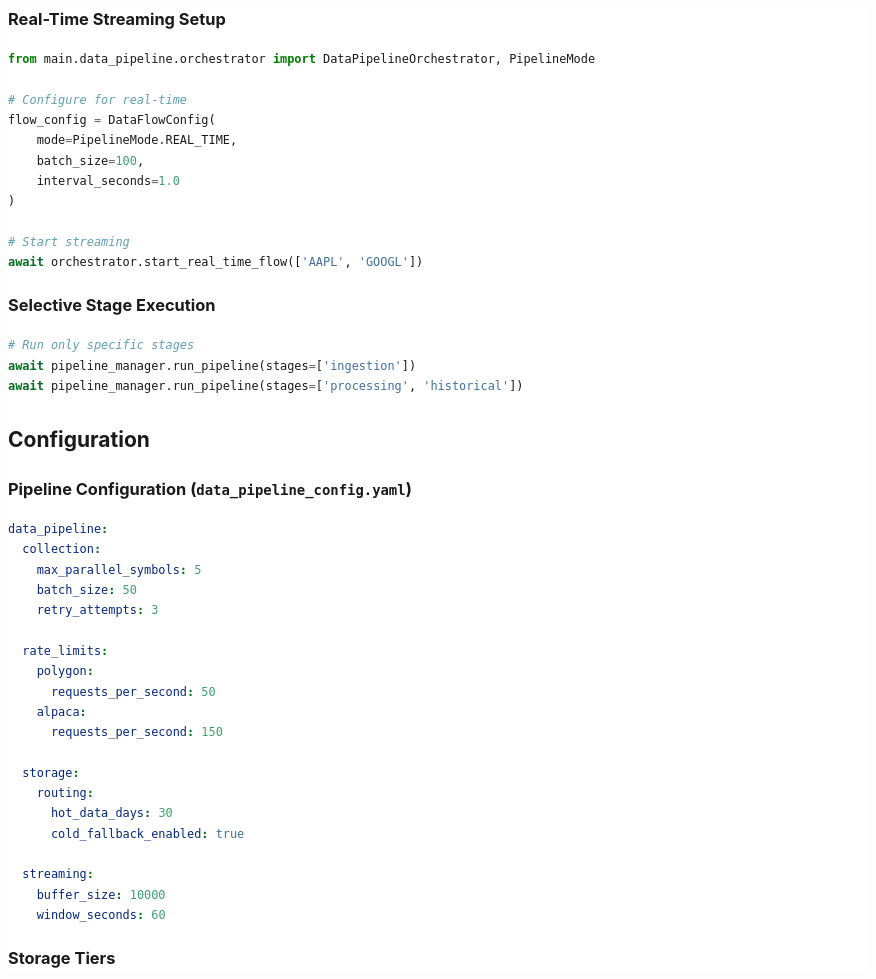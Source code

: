 ### Real-Time Streaming Setup

```python
from main.data_pipeline.orchestrator import DataPipelineOrchestrator, PipelineMode

# Configure for real-time
flow_config = DataFlowConfig(
    mode=PipelineMode.REAL_TIME,
    batch_size=100,
    interval_seconds=1.0
)

# Start streaming
await orchestrator.start_real_time_flow(['AAPL', 'GOOGL'])
```

### Selective Stage Execution

```python
# Run only specific stages
await pipeline_manager.run_pipeline(stages=['ingestion'])
await pipeline_manager.run_pipeline(stages=['processing', 'historical'])
```

## Configuration

### Pipeline Configuration (`data_pipeline_config.yaml`)

```yaml
data_pipeline:
  collection:
    max_parallel_symbols: 5
    batch_size: 50
    retry_attempts: 3

  rate_limits:
    polygon:
      requests_per_second: 50
    alpaca:
      requests_per_second: 150

  storage:
    routing:
      hot_data_days: 30
      cold_fallback_enabled: true

  streaming:
    buffer_size: 10000
    window_seconds: 60
```

### Storage Tiers
